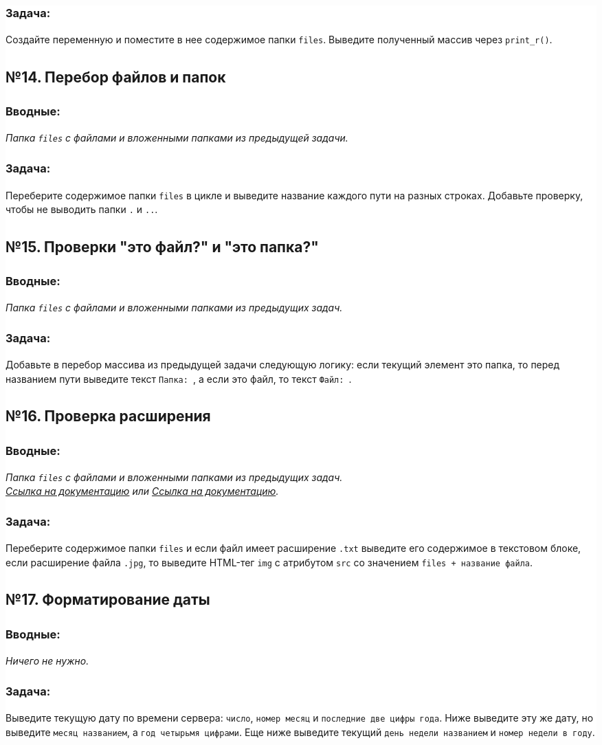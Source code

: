 ### Задача:

Создайте переменную и поместите в нее содержимое папки `files`. Выведите полученный массив через `print_r()`.

## №14. Перебор файлов и папок

### Вводные:

_Папка `files` с файлами и вложенными папками из предыдущей задачи._

### Задача:

Переберите содержимое папки `files` в цикле и выведите название каждого пути на разных строках. Добавьте проверку, чтобы не выводить папки `.` и `..`.

## №15. Проверки "это файл?" и "это папка?"

### Вводные:

_Папка `files` с файлами и вложенными папками из предыдущих задач._

### Задача:

Добавьте в перебор массива из предыдущей задачи следующую логику: если текущий элемент это папка, то перед названием пути выведите текст `Папка: `, a если это файл, то текст `Файл: `.

## №16. Проверка расширения

### Вводные:

_Папка `files` с файлами и вложенными папками из предыдущих задач._  
_[Ссылка на документацию](https://www.php.net/manual/ru/function.str-ends-with) или [Ссылка на документацию](https://www.php.net/manual/ru/function.pathinfo.php#refsect1-function.pathinfo-examples)._

### Задача:

Переберите содержимое папки `files` и если файл имеет расширение `.txt` выведите его содержимое в текстовом блоке, если расширение файла `.jpg`, то выведите HTML-тег `img` с атрибутом `src` со значением `files + название файла`.

## №17. Форматирование даты

### Вводные:

_Ничего не нужно._

### Задача:

Выведите текущую дату по времени сервера: `число`, `номер месяц` и `последние две цифры года`. Ниже выведите эту же дату, но выведите `месяц названием`, а `год четырьмя цифрами`. Еще ниже выведите текущий `день недели названием` и `номер недели в году`.
